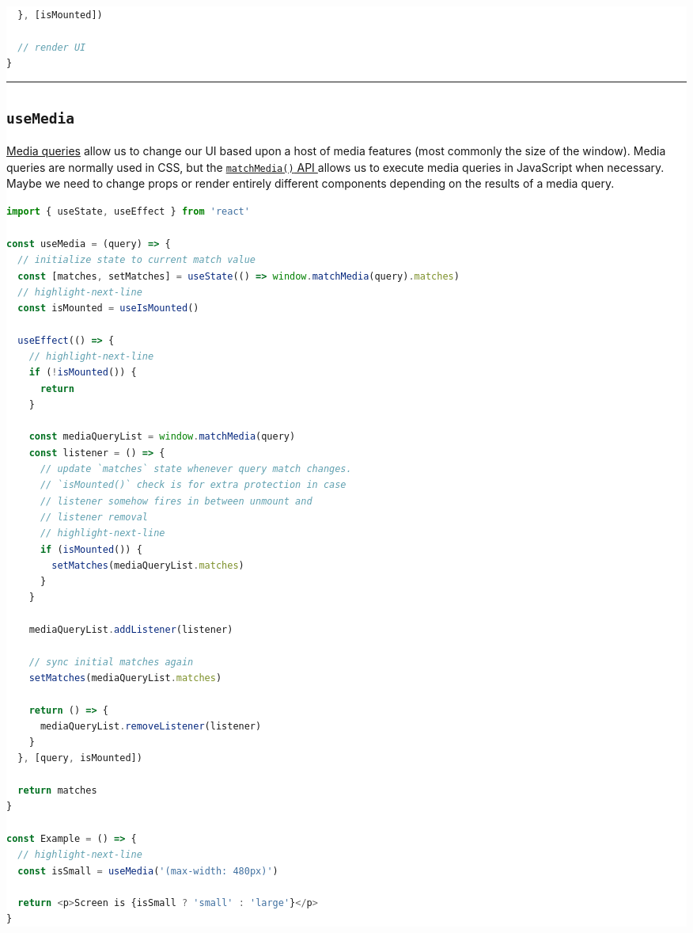 ```js
  }, [isMounted])

  // render UI
}
```

---

## `useMedia`

[Media queries](https://developer.mozilla.org/en-US/docs/Web/CSS/Media_Queries/Using_media_queries) allow us to change our UI based upon a host of media features (most commonly the size of the window). Media queries are normally used in CSS, but the [`matchMedia()` API ](https://developer.mozilla.org/en-US/docs/Web/API/Window/matchMedia) allows us to execute media queries in JavaScript when necessary. Maybe we need to change props or render entirely different components depending on the results of a media query.

```js
import { useState, useEffect } from 'react'

const useMedia = (query) => {
  // initialize state to current match value
  const [matches, setMatches] = useState(() => window.matchMedia(query).matches)
  // highlight-next-line
  const isMounted = useIsMounted()

  useEffect(() => {
    // highlight-next-line
    if (!isMounted()) {
      return
    }

    const mediaQueryList = window.matchMedia(query)
    const listener = () => {
      // update `matches` state whenever query match changes.
      // `isMounted()` check is for extra protection in case
      // listener somehow fires in between unmount and
      // listener removal
      // highlight-next-line
      if (isMounted()) {
        setMatches(mediaQueryList.matches)
      }
    }

    mediaQueryList.addListener(listener)

    // sync initial matches again
    setMatches(mediaQueryList.matches)

    return () => {
      mediaQueryList.removeListener(listener)
    }
  }, [query, isMounted])

  return matches
}

const Example = () => {
  // highlight-next-line
  const isSmall = useMedia('(max-width: 480px)')

  return <p>Screen is {isSmall ? 'small' : 'large'}</p>
}
```